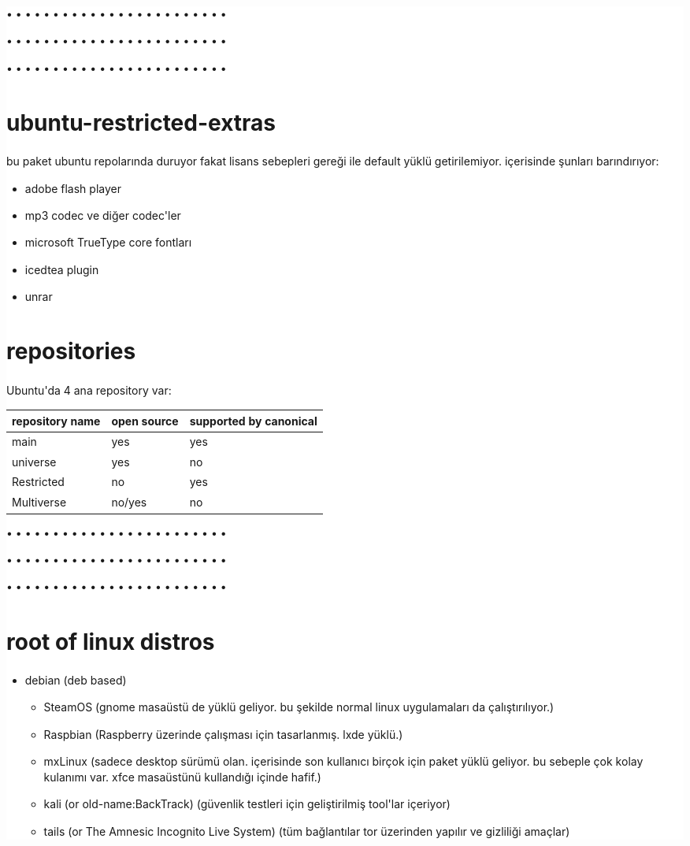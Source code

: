 • • • • • • • • • • • • • • • • • • • • • • • •

• • • • • • • • • • • • • • • • • • • • • • • •

• • • • • • • • • • • • • • • • • • • • • • • •

# ubuntu-restricted-extras

bu paket ubuntu repolarında duruyor fakat lisans sebepleri gereği ile default yüklü getirilemiyor. içerisinde şunları barındırıyor:

- adobe flash player

- mp3 codec ve diğer codec'ler

- microsoft TrueType core fontları

- icedtea plugin

- unrar

# repositories
Ubuntu'da 4 ana repository var:

| repository name | open source | supported by canonical |
|-----------------|-------------|------------------------|
| main            | yes         | yes                    |
| universe        | yes         | no                     |
| Restricted      | no          | yes                    |
| Multiverse      | no/yes      | no                     |

• • • • • • • • • • • • • • • • • • • • • • • •

• • • • • • • • • • • • • • • • • • • • • • • •

• • • • • • • • • • • • • • • • • • • • • • • •

# root of linux distros

- debian (deb based)

  - SteamOS (gnome masaüstü de yüklü geliyor. bu şekilde normal linux uygulamaları da çalıştırılıyor.)

  - Raspbian (Raspberry üzerinde çalışması için tasarlanmış. lxde yüklü.)

  - mxLinux (sadece desktop sürümü olan. içerisinde son kullanıcı birçok için paket yüklü geliyor. bu sebeple çok kolay kulanımı var. xfce masaüstünü kullandığı içinde hafif.)

  - kali (or old-name:BackTrack) (güvenlik testleri için geliştirilmiş tool'lar içeriyor)

  - tails (or The Amnesic Incognito Live System) (tüm bağlantılar tor üzerinden yapılır ve gizliliği amaçlar)
